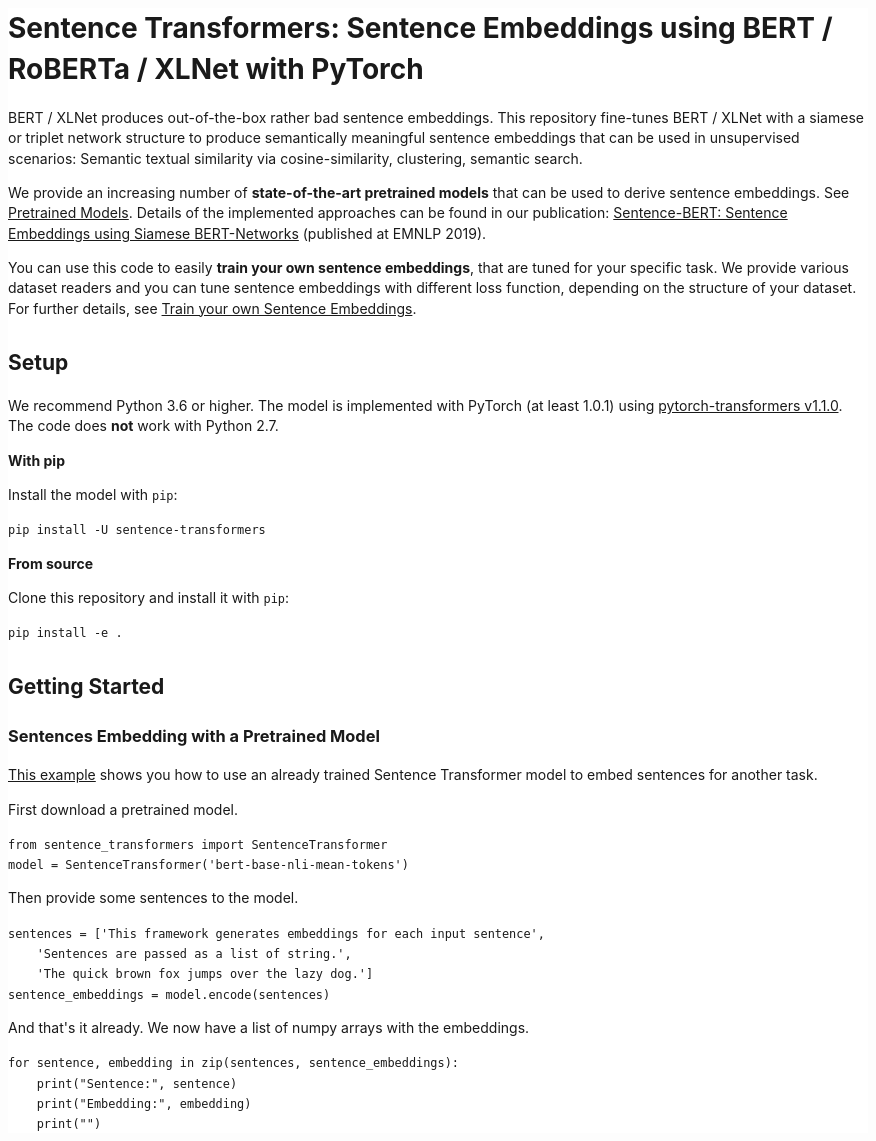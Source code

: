 # Sentence Transformers: Sentence Embeddings using BERT / RoBERTa / XLNet with PyTorch
BERT / XLNet produces out-of-the-box rather bad sentence embeddings. This repository fine-tunes BERT / XLNet with a siamese or triplet network structure to produce semantically meaningful sentence embeddings that can be used in unsupervised scenarios: Semantic textual similarity via cosine-similarity, clustering, semantic search.


We provide an increasing number of **state-of-the-art pretrained models** that can be used to derive sentence embeddings. See [Pretrained Models](#pretrained-models). Details of the implemented approaches can be found in our publication: [Sentence-BERT: Sentence Embeddings using Siamese BERT-Networks](https://arxiv.org/abs/1908.10084) (published at EMNLP 2019).


You can use this code to easily **train your own sentence embeddings**, that are tuned for your specific task. We provide various dataset readers and you can tune sentence embeddings with different loss function, depending on the structure of your dataset. For further details, see [Train your own Sentence Embeddings](#Training).



## Setup
We recommend Python 3.6 or higher. The model is implemented with PyTorch (at least 1.0.1) using [pytorch-transformers v1.1.0](https://github.com/huggingface/pytorch-transformers).
The code does **not** work with Python 2.7.

**With pip**

Install the model with `pip`:
```
pip install -U sentence-transformers
```

**From source**

Clone this repository and install it with `pip`:
````
pip install -e .
```` 



## Getting Started

### Sentences Embedding with a Pretrained Model
[This example](examples/basic_embedding.py) shows you how to use an already trained Sentence Transformer model to embed sentences for another task.

First download a pretrained model.
````
from sentence_transformers import SentenceTransformer
model = SentenceTransformer('bert-base-nli-mean-tokens')
````
Then provide some sentences to the model.
````
sentences = ['This framework generates embeddings for each input sentence',
    'Sentences are passed as a list of string.', 
    'The quick brown fox jumps over the lazy dog.']
sentence_embeddings = model.encode(sentences)
````
And that's it already. We now have a list of numpy arrays with the embeddings.
````
for sentence, embedding in zip(sentences, sentence_embeddings):
    print("Sentence:", sentence)
    print("Embedding:", embedding)
    print("")
````
